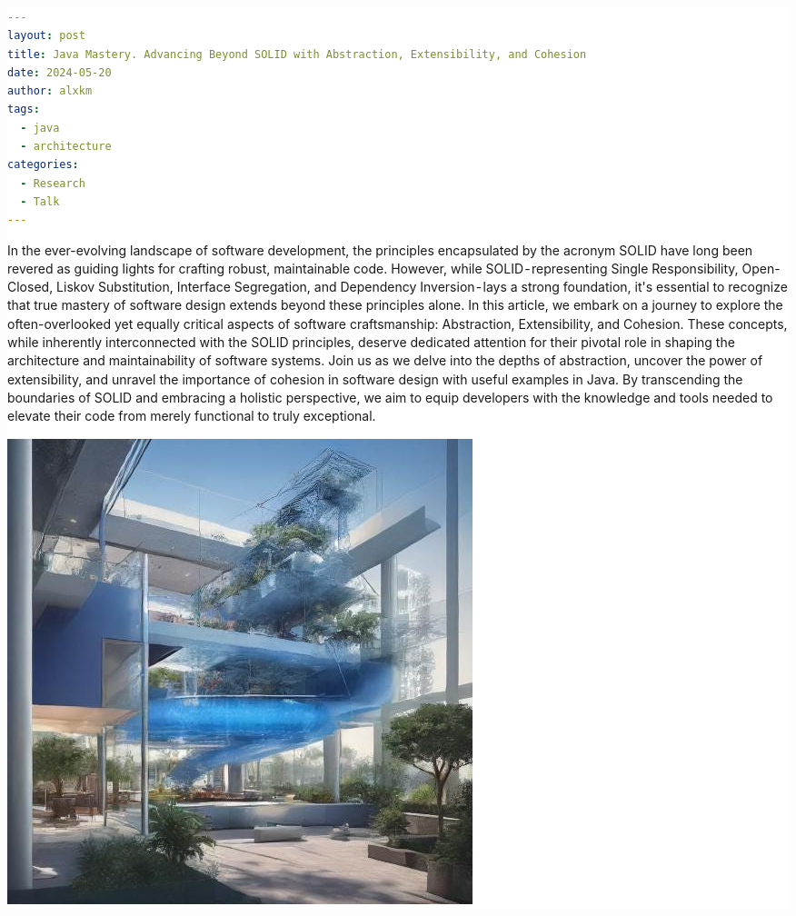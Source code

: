 ```yaml
---
layout: post
title: Java Mastery. Advancing Beyond SOLID with Abstraction, Extensibility, and Cohesion
date: 2024-05-20
author: alxkm
tags:
  - java
  - architecture
categories:
  - Research
  - Talk
---
```


In the ever-evolving landscape of software development, the principles encapsulated by the acronym SOLID have long been revered as guiding lights for crafting robust, maintainable code. However, while SOLID - representing Single Responsibility, Open-Closed, Liskov Substitution, Interface Segregation, and Dependency Inversion - lays a strong foundation, it's essential to recognize that true mastery of software design extends beyond these principles alone.
In this article, we embark on a journey to explore the often-overlooked yet equally critical aspects of software craftsmanship: Abstraction, Extensibility, and Cohesion. These concepts, while inherently interconnected with the SOLID principles, deserve dedicated attention for their pivotal role in shaping the architecture and maintainability of software systems.
Join us as we delve into the depths of abstraction, uncover the power of extensibility, and unravel the importance of cohesion in software design with useful examples in Java. By transcending the boundaries of SOLID and embracing a holistic perspective, we aim to equip developers with the knowledge and tools needed to elevate their code from merely functional to truly exceptional.

![image](/assets/img/abstraction-extensibility-cohesion/title1.jpeg)

